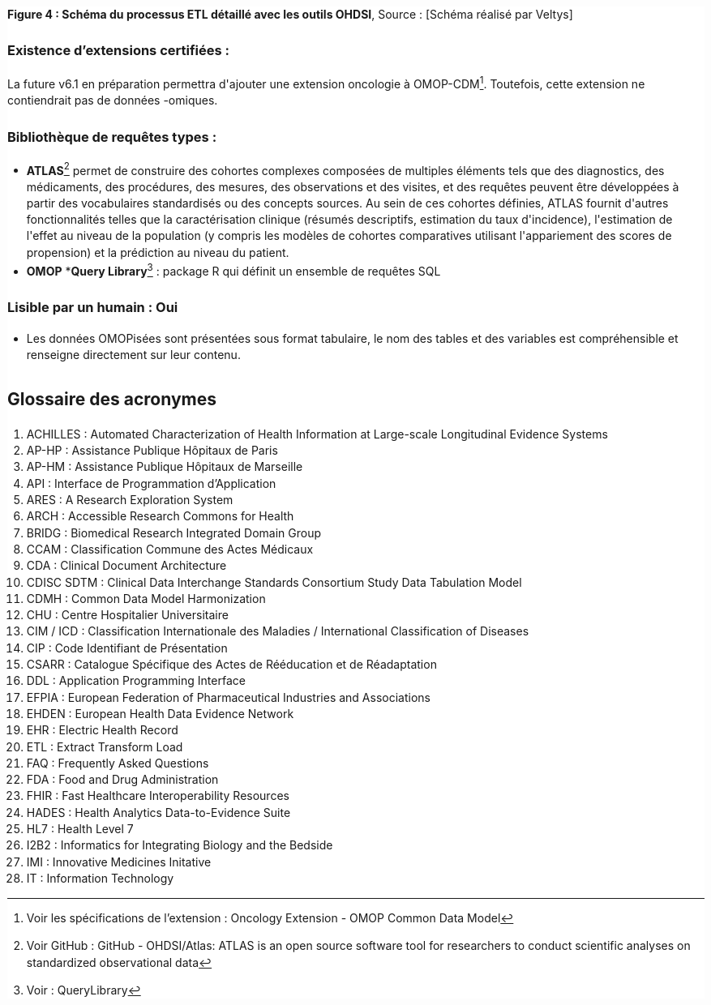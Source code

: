 
   **Figure 4 : Schéma du processus ETL détaillé avec les outils OHDSI**, Source : [Schéma réalisé par Veltys]
</p>  



### Existence d’extensions certifiées :

 La future v6.1 en préparation permettra d'ajouter une extension oncologie à OMOP-CDM[^88]. Toutefois, cette extension ne contiendrait pas de données -omiques.

### Bibliothèque de requêtes types :
  - **ATLAS**[^89] permet de construire des cohortes complexes composées de multiples éléments tels que des diagnostics, des médicaments, des procédures, des mesures, des observations et des visites, et des requêtes peuvent être développées à partir des vocabulaires standardisés ou des concepts sources. Au sein de ces cohortes définies, ATLAS fournit d'autres fonctionnalités telles que la caractérisation clinique (résumés descriptifs, estimation du taux d'incidence), l'estimation de l'effet au niveau de la population (y compris les modèles de cohortes comparatives utilisant l'appariement des scores de propension) et la prédiction au niveau du patient.
  - **OMOP** ***Query Library**[^90] : package R qui définit un ensemble de requêtes SQL  


  [^86]: Voir la description complète de l’ensemble des étapes : Chapter 6 Extract Transform Load | The Book of OHDSI 

  [^87]: Quelques exemples d’ETL : ETL Synthea (SQL) https://github.com/OHDSI/etl-synthea, ETL-CDMBuilder (.NET) ETL-CDMBuilder is a repo containing a .NET Core application to perform ETL to OMOP CDM for multiple databases, ETL-LambdaBuilder (AWS) : GitHub - OHDSI/ETL-LambdaBuilder: CDM Builder leveraging AWS Lambda 

  [^88]: Voir les spécifications de l’extension : Oncology Extension - OMOP Common Data Model

  [^89]: Voir GitHub : GitHub - OHDSI/Atlas: ATLAS is an open source software tool for researchers to conduct scientific analyses on standardized observational data 
  
  [^90]:  Voir : QueryLibrary 


### Lisible par un humain : Oui
  - Les données OMOPisées sont présentées sous format tabulaire, le nom des tables et des variables est compréhensible et renseigne directement sur leur contenu.




## Glossaire des acronymes


1. ACHILLES : Automated Characterization of Health Information at Large-scale Longitudinal Evidence Systems  
2. AP-HP : Assistance Publique Hôpitaux de Paris  
3. AP-HM : Assistance Publique Hôpitaux de Marseille  
4. API : Interface de Programmation d’Application  
5. ARES : A Research Exploration System  
6. ARCH : Accessible Research Commons for Health  
7. BRIDG : Biomedical Research Integrated Domain Group  
8. CCAM : Classification Commune des Actes Médicaux  
9. CDA : Clinical Document Architecture  
10. CDISC SDTM : Clinical Data Interchange Standards Consortium Study Data Tabulation Model  
11. CDMH : Common Data Model Harmonization  
12. CHU : Centre Hospitalier Universitaire  
13. CIM / ICD : Classification Internationale des Maladies / International Classification of Diseases  
14. CIP : Code Identifiant de Présentation  
15. CSARR : Catalogue Spécifique des Actes de Rééducation et de Réadaptation  
16. DDL : Application Programming Interface  
17. EFPIA : European Federation of Pharmaceutical Industries and Associations  
18. EHDEN : European Health Data Evidence Network  
19. EHR : Electric Health Record  
20. ETL : Extract Transform Load  
21. FAQ : Frequently Asked Questions  
22. FDA : Food and Drug Administration  
23. FHIR : Fast Healthcare Interoperability Resources  
24. HADES : Health Analytics Data-to-Evidence Suite  
25. HL7 : Health Level 7  
26. I2B2 : Informatics for Integrating Biology and the Bedside  
27. IMI : Innovative Medicines Initative  
28. IT : Information Technology  

[^1]: Plus précisément, un partenariat public-privé appelé OMOP (Observational Medical Outcomes Partnership), présidé par la FDA et financé par un consortium de sociétés pharmaceutiques a été créé en 2008. Ce partenariat a donné lieu à la conception du schéma de données OMOP-CDM (voir OMOP - Common Data Model).
[^2]:  Voir le site officiel : Standardized Data: The OMOP Common Data Model
[^3]: Il existe peu d’analyses sur les domaines d’application en santé d’OMOP-CDM. Une analyse quantitative à partir de mots-clés identifiés dans la littérature sur PubMed : PubMed a été réalisée par Veltys en avril 2023. Un article traitant de plusieurs thématiques peut être comptabilisé plusieurs fois dans notre analyse. Voir en « Annexe n°1 » la méthodologie, les requêtes utilisées et un extrait de la liste des publications obtenues en résultat.
 [^4]: Le processus est décrit ici : Transformer le SNDS au format OMOP : Contexte
   [^5]: Les scripts sont disponibles ici : Health Data Hub / BOAS - Bibliothèque Ouverte d’Algorithmes en Santé / HDH / SNDS_OMOP · GitLab
[^6]: Voir le paragraphe dédié aux outils dans la section “4. Valorisation”
[^7]: Voir la liste des concepts présents dans l’outil Athena : https://athena.ohdsi.org/search-terms/terms?domain=Type+Concept&page=1&pageSize=15&query=
[^8]: C’est le cas de la table NOTE par exemple (voir l’élément « Description technique du schéma de données » dans la partie 1. Général ci-dessous, et la Figure 1 : Liste des tables contenues dans la v5.4 d'OMOP-CDM).
   [^9]: Voir les spécifications officielles de la version 5.4 : OMOP CDM v5.4
[^10]: Voir le chapitre 5 dans The Book of OHDSI, en particulier la section 5.2.2 Concept Names qui traite de la traduction des nomenclatures : Chapter 5 Standardized Vocabularies | The Book of OHDSI  
[^11]:  Voir le GitHub officiel d’OHDSI (ohdsi - Observational Health Data Sciences and Informatics) et la documentation associée (OMOP CDM v5.3)
[^12]:  Voir la documentation sur l’OMOPisation du SNDS par le Health Data Hub : Le modèle OMOP
[^13]: Voir la licence : https://github.com/OHDSI/CommonDataModel/blob/main/LICENSE
[^14]:  Voir la licence de WhiteRabbit : license - OHDSI/WhiteRabbit 
[^15]:  Voir : Get SNOMED CT
[^16]: Voir le détail de la collaboration entre OHDSI et SNOMED International : https://www.snomed.org/news/snomed-international-and-international-health-research-network-ohdsi-collaborate?lang=fr.
[^17]:  Voir la page d’authentification qui s’affiche lorsque l’on souhaite accéder au téléchargement : Login or register to access 
[^18]:  Voir la liste des groupes de travail d’OHDSI : Workgroups Template – OHDSI
[^19]:  Voir le formulaire à remplir pour rejoindre un groupe de travail : https://forms.office.com/Pages/ResponsePage.aspx?id=lAAPoyCRq0q6TOVQkCOy1ZyG6Ud_r2tKuS0HcGnqiQZUOVJFUzBFWE1aSVlLN0ozR01MUVQ4T0RGNyQlQCN0PWcu&wdLOR=c6BE271AA-FD1E-4D54-9520-B12409DE247E
[^20]: Voir le GitHub officiel d’OMOP-CDM : OMOP Common Data Model
[^21]: Voir la liste des forums d’OHDSI : OHDSI Forums
[^22]: Voir la publication du forum OHDSI : CDM v6.0 Release - General - OHDSI Forums
[^23]:  Voir : https://github.com/OHDSI/CommonDataModel/releases/tag/v5.3.0
[^24]: Voir : https://github.com/OHDSI/CommonDataModel/releases/tag/v5.4.0
[^25]: Voir la liste des outils qui supportent la v5.4 : OMOP CDM v5.4. OHDSI fait la distinction entre le legacy support (c’est-à-dire les outils qui supportent la version précédente, v5.3) et le feature support (c’est-à-dire les outils qui supportent les nouveaux champs de la v5.4). Dans certains cas, les pages GitHub des outils concernés sont plus à jour que la page OHDSI, c’est le cas du DataQualityDashboard et d’Achilles, qui supportent tous les deux la v5.4 d’après leurs pages respectives :  https://github.com/OHDSI/DataQualityDashboard, GitHub - OHDSI/Achilles: Automated Characterization of Health Information at Large-scale Longitudinal Evidence Systems (ACHILLES) - descriptive statistics about a OMOP CDM database  
[^26]: Les nouvelles versions contiennent les suggestions, remarques et souhaits des utilisateurs et membres envoyés via leur page de signalement de problèmes.
[^27]:  Voir le site d’EHDEN dédié : Harmonisation Fund – ehden.eu
[^28]: Voir les détails ici : Got COVID-19 patient data? Want to collaborate? IMI’s EHDEN project can help you standardise it.
[^29]:  Voir les détails ici : Small and Medium-sized Enterprise Certification Open Call Description
[^30]:  Voir les détails ici : Data Partner Pilot Call Description | Ehden.eu
  [^31]: Voir la page HL7 décrivant le projet : HL7.FHIR.US.CDMH\IG Home Page et le rapport final « Common Data Model Harmonization (CDMH) and Open Standards for Evidence Generation », U.S Food & Drug Administration, NIH, The Office of the National Coordinator for Health Information Technology, 2020
  [^32]: Voir la page d’implémentation : Reference Implementations | Biomedical Research Integrated Domain Group
[^33]: Voir l’article de Klann JG, Joss MAH, Embree K, Murphy SN (2019) « Data model harmonization for the All Of Us Research Program: Transforming i2b2 data into the OMOP common data model ». PLoS ONE (2019) : Data model harmonization for the All Of Us Research Program: Transforming i2b2 data into the OMOP common data model | PLOS ONE
[^34]:  Voir le GitHub : GitHub - i2b2-omop/i2o-transform: PCORnet Ontology to OMOP - beta!
[^35]: Voir la page internet : OMOPonFHIR
[^36]: Voir l’article de Ji H, Kim S, Yi S, Hwang H, Kim JW, Yoo S. « Converting clinical document architecture documents to the common data model for incorporating health information exchange data in observational health studies: CDA to CDM ». J Biomed Inform. 2020 Jul : Converting clinical document architecture documents to the common data model for incorporating health information exchange data in observational health studies: CDA to CDM
[^37]: À savoir les caractéristiques du patient et de la visite d’une part ; le diagnostic, les médicaments administrés, les résultats de tests et la raison pour laquelle le professionnel de santé a envoyé ce patient vers un autre professionnel d’autre part. 
[^38]: Voir : H. Abedtash, J.D. Duke, « CCD2OMOP: An Interoperable Extract-Transform-Load Package to Support the Implementation of OHDSI Software Tools Across Non-OMOP- based Electronic Health Records », OHDSI Symp., 2016. (Converting clinical document architecture documents to the common data model for incorporating health information exchange data in observational health studies: CDA to CDM - ScienceDirect), H. Abedtash, « An interoperable electronic medical record-based platform for personalized predictive analytics », 2017. (https://www.proquest.com/openview/12559a6b4b653b4a5f0a9c6dee43009c/1?pq-origsite=gscholar&cbl=18750)
[^39]: Voir la FAQ OHDSI : OMOP CDM Frequently Asked Questions
[^40]:  Voir l’outil Athena : https://athena.ohdsi.org/search-terms/terms?invalidReason=Valid&standardConcept=Standard&page=1&pageSize=15&query=
[^41]: Voir l’article de Garza M, Del Fiol G, Tenenbaum J, Walden A, Zozus MN. « Evaluating common data models for use with a longitudinal community registry ». J Biomed Inform (2016) : Evaluating common data models for use with a longitudinal community registry
[^42]: Voir l’article de Biedermann, P., Ong, R., Davydov, A. et al. « Standardizing registry data to the OMOP Common Data Model: experience from three pulmonary hypertension databases ». BMC Med Res Methodol (2021) : https://doi.org/10.1186/s12874-021-01434-3
[^43]: Les tables, relations et champs ont été comptés à partir des fichiers ddl présents dans le GitHub OMOP-CDM : https://github.com/OHDSI/CommonDataModel/tree/v5.4.0/inst
[^44]: Voir le GitHub : GitHub - OHDSI/WebAPI: OHDSI WebAPI contains all OHDSI services that can be called from OHDSI applications
[^45]: Voir l’article d’Antoine Lamer, Nicolas Depas, Matthieu Doutreligne, Adrien Parrot, David Verloop, Marguerite-Marie Defebvre, Grégoire Ficheur, Emmanuel Chazard, Jean-Baptiste Beuscart, « Transforming French Electronic Health Records into the Observational Medical Outcome Partnership's Common Data Model: A Feasibility Study » (2020) : Transforming French Electronic Health Records into the Observational Medical Outcome Partnership's Common Data Model: A Feasibility Study
[^46]: Les critères de l’extraction sont les suivants : données de 2014 à 2017 pour les patients résidant dans le Valenciennois-Quercitain de 75 ans et plus au 1er janvier 2014. Les données extraites concernent : les caractéristiques des patients, les données sur les séjours en ambulatoire, sur les séjours d’hospitalisation complète et sur les séjours en unité psychiatrique (issues du PMSI) ainsi que les consommations de soins de ville et de médicaments (issues du SNIIRAM).
[^47]:  Certains codes CIP13 n’ont pas pu être mappés car ils contenaient des informations sur les formulations de médicaments et niveaux de dosage non contenus dans la terminologie intermédiaire utilisée dans le mapping.
[^48]: Il s’agit d’un mapping de la version française vers la version internationale.
[^49]:  Dont 85,15 % de mapping exact et 14,79 % incluant une perte partielle. La perte d’information est due au fait que la CIM-10 est plus précise dans certains cas que la ICD-10. 
[^50]:  Voir l’article de Voss EA, Makadia R, Matcho A, et al. « Feasibility and utility of applications of the common data model to multiple, disparate observational health databases ». Journal of the American Medical Informatics Association (2015) : http://europepmc.org/article/MED/25670757
[^51]: La différence dans le pourcentage de termes mappés s’explique par un nombre élevé de codes incorrects dans l’une des 6 bases de données.
[^52]: Les codes READ sont un système de terminologie clinique qui a été largement utilisé en médecine générale au Royaume-Uni jusqu'en 2018.
[^53]: Les codes de médicaments n’ayant pas été mappés (depuis les terminologies suivantes : Standard Charge Code, NDC, Multilex, Immunzations) se réfèrent à des dispositifs médicaux et/ou des produits en vente libre.
[^54]: Voir l’article de Vaclav Papez, Maxim Moinat, Stefan Payralbe, Folkert W Asselbergs, R Thomas Lumbers, Harry Hemingway, Richard Dobson, Spiros Denaxas, « Transforming and evaluating electronic health record disease phenotyping algorithms using the OMOP common data model: a case study in heart failure », JAMIA Open (2021) : Transforming and evaluating electronic health record disease phenotyping algorithms using the OMOP common data model: a case study in heart failure | JAMIA Open | Oxford Academic
[^55]: Voir la liste des SGBDRs dans le GitHub : https://github.com/OHDSI/CommonDataModel/tree/v5.4.0/inst/ddl/5.4 
[^56]: Voir la page internet : EHDEN Academy 
[^57]:  Voir la page YouTube : OHDSI - YouTube 
[^58]:  Voir syllabus Coursera : Clinical Data Models and Data Quality Assessments Course by University of Colorado System | Coursera 
[^59]:  Voir en « Annexe n°1 » et suivantes la requête PubMed et la liste des publications obtenues en résultat.
[^60]: Voir :  EHDEN
[^61]: Voir la revue sur l’utilisation d’OMOP de Reinecke I, Zoch M, Reich C, Sedlmayr M, Bathelt F. « The Usage of OHDSI OMOP - A Scoping Review ». Stud Health Technol Inform : IOS Press Ebooks - The Usage of OHDSI OMOP – A Scoping Review 
[^62]: Voir l’article de Maier C, Lang L, Storf H, Vormstein P, Bieber R, Bernarding J, Herrmann T, Haverkamp C, Horki P, Laufer J, Berger F, Höning G, Fritsch HW, Schüttler J, Ganslandt T, Prokosch HU, Sedlmayr M. « Towards Implementation of OMOP in a German University Hospital Consortium ». Appl Clin Inform (2018) : Towards Implementation of OMOP in a German University Hospital Consortium
[^63]: Voir : https://www.miracum.org/#
[^64]:  Voir la carte et la liste de l’ensemble des consortiums européens utilisant OMOP-CDM : National Nodes in the OHDSI Europe Chapter.
[^65]:  Espagne, Italie, Royaume-Uni, Belgique, Portugal, Allemagne, Pays-Bas, France, Finlande, Croatie, Hongrie, Grèce, Serbie, Turquie, Suède, Suisse, République Tchèque, Israël, Norvège, Danemark, Bulgarie, Ukraine, Monténégro, Luxembourg, Irlande, Estonie, Géorgie, Bosnie Herzégovine, Autriche, voir la source : Data Partners – ehden.eu
[^66]:  Le projet a été lancé en 2018 pour une durée de 5 ans et son financement est assuré principalement par la IMI (Innovative Medicines Initative).
[^67]: Voir la page internet : Big Data Platform - PIONEER - European Network of Excellence for Big Data in Prostate Cancer 
  [^68]:  Voir l’article de Tan HX, Teo DCH, Lee D, Kim C, Neo JW, Sung C, Chahed H, Ang PS, Tan DSY, Park RW, Dorajoo SR. « Applying the OMOP Common Data Model to Facilitate Benefit-Risk Assessments of Medicinal Products Using Real-World Data from Singapore and South Korea ». Healthc Inform Res : Applying the OMOP Common Data Model to Facilitate Benefit-Risk Assessments of Medicinal Products Using Real-World Data from Singapore and South Korea
  [^69]: Voir la liste complète de toutes les PME certifiées EHDEN en Europe : Business Directory – ehden.eu
  [^70]: Cegedim a OMOPisé la base de données de santé en vie réelle THIN (qui contient des données européennes issues d’EHR) : THIN® : The Health Improvement Network - Cegedim Health Data
  [^71]: Voir la description des travaux sur le BPE Data Model : https://www.bordeauxpharmacoepi.eu/expertise/#capacites-tech
 [^72]:  Voir l’outil Data Quality Dashboard (DQD) : OHDSI - Data Quality Dashboard
 [^73]:  Voir GitHub : GitHub - OHDSI/Achilles: Automated Characterization of Health Information at Large-scale Longitudinal Evidence Systems (ACHILLES) - descriptive statistics about a OMOP CDM database
[^74]: Voir GitHub : GitHub - EHDEN/CdmInspection: R Package to support quality control inspection of an OMOP-CDM instance
[^75]: L’article qualifie le temps de prise en main de la manière suivante pour les 4 schémas de données : « Little » (pour Sentinel et PCORnet) et « Some » (OMOP-CDM et CDISC SDTM).
[^76]:  Voir le GitHub : GitHub - OHDSI/Usagi: Usagi is an application to help create mappings between coding systems and the Vocabulary standard concepts.
[^77]:  Voir Usagi : Usagi 
[^78]:  Voir le GitHub : GitHub - OHDSI/WhiteRabbit: WhiteRabbit is a small application that can be used to analyse the structure and contents of a database as preparation for designing an ETL. It comes with RabbitInAHat, an application for interactive design of an ETL to the OMOP Common Data Model with the help of the the scan report generated by White Rabbit.
[^79]: Voir Rabbit-In-a-Hat : Rabbit in a Hat
[^80]: Voir GitHub : GitHub - OHDSI/Hades: Health Analytics Data-to-Evidence Suite (HADES): A collection of R packages for performing analytics against the Common Data Model.
[^81]: Voir GitHub : GitHub - OHDSI/FeatureExtraction: An R package for generating features (covariates) for a cohort using data in the Common Data Model.
[^82]: Voir le GitHub dédié à CohortDiagnostics : GitHub - OHDSI/CohortDiagnostics: An R package for performing various cohort diagnostics.
[^83]:  Voir le GitHub dédié au package CDM : GitHub - OHDSI/CommonDataModel: Definition and DDLs for the OMOP Common Data Model (CDM)
[^84]: Voir le GitHub dédié à ARES : GitHub - OHDSI/Ares: A Research Exploration System
[^85]:  Voir : https://community.i2b2.org/wiki/display/getstarted/%5BDRAFT%5D+OMOP#:~:text=Utilizing%20i2b2%27s%20reusable%20application%20programming%20interface%20%28API%29%20to,to%20query%20OMOP%20tables%20using%20the%20i2b2%20interface.